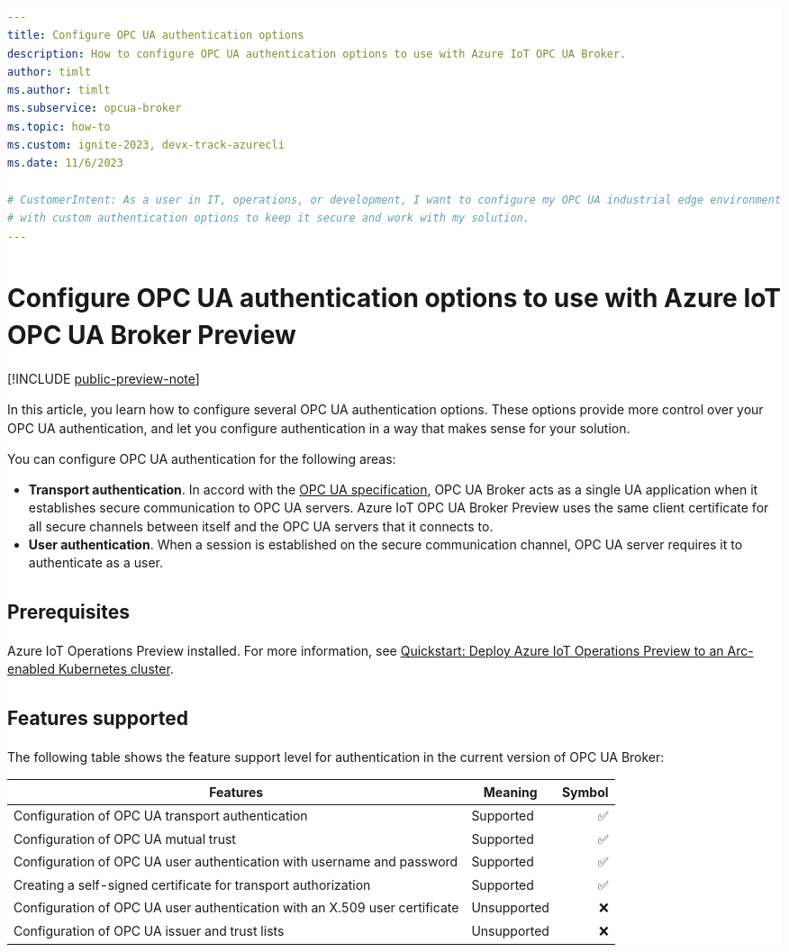 ```yaml
---
title: Configure OPC UA authentication options
description: How to configure OPC UA authentication options to use with Azure IoT OPC UA Broker.
author: timlt
ms.author: timlt
ms.subservice: opcua-broker
ms.topic: how-to
ms.custom: ignite-2023, devx-track-azurecli
ms.date: 11/6/2023

# CustomerIntent: As a user in IT, operations, or development, I want to configure my OPC UA industrial edge environment
# with custom authentication options to keep it secure and work with my solution.
---
```


# Configure OPC UA authentication options to use with Azure IoT OPC UA Broker Preview

[!INCLUDE [public-preview-note](../includes/public-preview-note.md)]

In this article, you learn how to configure several OPC UA authentication options. These options provide more control over your OPC UA authentication, and let you configure authentication in a way that makes sense for your solution. 

You can configure OPC UA authentication for the following areas:
- **Transport authentication**. In accord with the [OPC UA specification](https://reference.opcfoundation.org/), OPC UA Broker acts as a single UA application when it establishes secure communication to OPC UA servers. Azure IoT OPC UA Broker Preview uses the same client certificate for all secure channels between itself and the OPC UA servers that it connects to.
- **User authentication**. When a session is established on the secure communication channel, OPC UA server requires it to authenticate as a user.

## Prerequisites

Azure IoT Operations Preview installed. For more information, see [Quickstart: Deploy Azure IoT Operations Preview to an Arc-enabled Kubernetes cluster](../get-started/quickstart-deploy.md). 

## Features supported
The following table shows the feature support level for authentication in the current version of OPC UA Broker: 

| Features  | Meaning | Symbol | 
|---------|---------|---------:|
| Configuration of OPC UA transport authentication                              | Supported   |   ✅     |
| Configuration of OPC UA mutual trust                                          | Supported   |   ✅     |
| Configuration of OPC UA user authentication with username and password        | Supported   |   ✅     |
| Creating a self-signed certificate for transport authorization                | Supported   |   ✅     |
| Configuration of OPC UA user authentication with an X.509 user certificate	  | Unsupported |   ❌     |
| Configuration of OPC UA issuer and trust lists                                | Unsupported |   ❌     |
